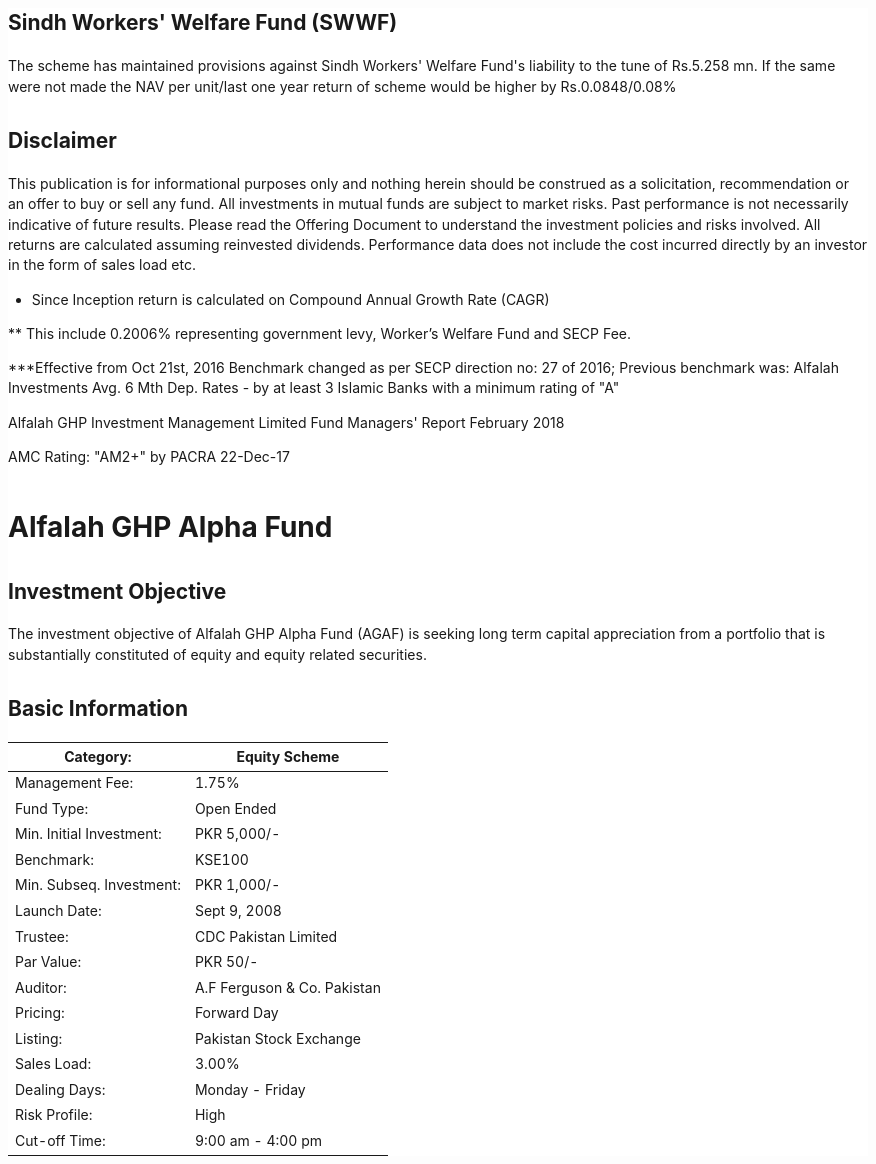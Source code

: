 ## Sindh Workers' Welfare Fund (SWWF)

The scheme has maintained provisions against Sindh Workers' Welfare Fund's liability to the tune of Rs.5.258 mn. If the same were not made the NAV per unit/last one year return of scheme would be higher by Rs.0.0848/0.08%

## Disclaimer

This publication is for informational purposes only and nothing herein should be construed as a solicitation, recommendation or an offer to buy or sell any fund. All investments in mutual funds are subject to market risks. Past performance is not necessarily indicative of future results. Please read the Offering Document to understand the investment policies and risks involved. All returns are calculated assuming reinvested dividends. Performance data does not include the cost incurred directly by an investor in the form of sales load etc.

- Since Inception return is calculated on Compound Annual Growth Rate (CAGR)

\*\* This include 0.2006% representing government levy, Worker’s Welfare Fund and SECP Fee.

\*\*\*Effective from Oct 21st, 2016 Benchmark changed as per SECP direction no: 27 of 2016; Previous benchmark was: Alfalah Investments Avg. 6 Mth Dep. Rates - by at least 3 Islamic Banks with a minimum rating of "A"

Alfalah GHP Investment Management Limited Fund Managers' Report February 2018

AMC Rating: "AM2+" by PACRA 22-Dec-17

# Alfalah GHP Alpha Fund

## Investment Objective

The investment objective of Alfalah GHP Alpha Fund (AGAF) is seeking long term capital appreciation from a portfolio that is substantially constituted of equity and equity related securities.

## Basic Information

| Category:                | Equity Scheme               |
| ------------------------ | --------------------------- |
| Management Fee:          | 1.75%                       |
| Fund Type:               | Open Ended                  |
| Min. Initial Investment: | PKR 5,000/-                 |
| Benchmark:               | KSE100                      |
| Min. Subseq. Investment: | PKR 1,000/-                 |
| Launch Date:             | Sept 9, 2008                |
| Trustee:                 | CDC Pakistan Limited        |
| Par Value:               | PKR 50/-                    |
| Auditor:                 | A.F Ferguson & Co. Pakistan |
| Pricing:                 | Forward Day                 |
| Listing:                 | Pakistan Stock Exchange     |
| Sales Load:              | 3.00%                       |
| Dealing Days:            | Monday - Friday             |
| Risk Profile:            | High                        |
| Cut-off Time:            | 9:00 am - 4:00 pm           |
